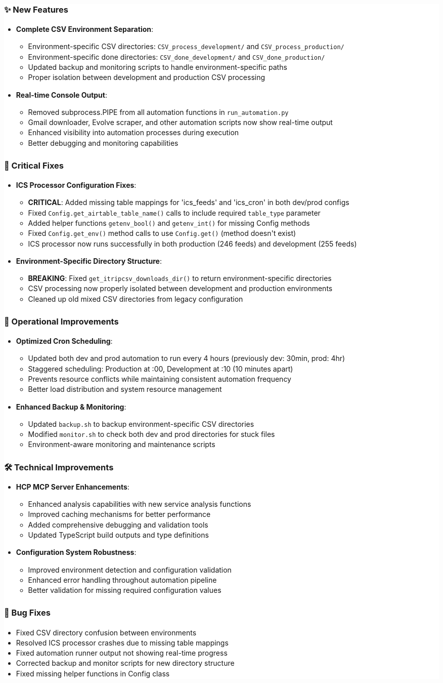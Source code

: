 ### ✨ New Features
- **Complete CSV Environment Separation**: 
  - Environment-specific CSV directories: `CSV_process_development/` and `CSV_process_production/`
  - Environment-specific done directories: `CSV_done_development/` and `CSV_done_production/`
  - Updated backup and monitoring scripts to handle environment-specific paths
  - Proper isolation between development and production CSV processing

- **Real-time Console Output**:
  - Removed subprocess.PIPE from all automation functions in `run_automation.py`
  - Gmail downloader, Evolve scraper, and other automation scripts now show real-time output
  - Enhanced visibility into automation processes during execution
  - Better debugging and monitoring capabilities

### 🔧 Critical Fixes
- **ICS Processor Configuration Fixes**:
  - **CRITICAL**: Added missing table mappings for 'ics_feeds' and 'ics_cron' in both dev/prod configs
  - Fixed `Config.get_airtable_table_name()` calls to include required `table_type` parameter
  - Added helper functions `getenv_bool()` and `getenv_int()` for missing Config methods
  - Fixed `Config.get_env()` method calls to use `Config.get()` (method doesn't exist)
  - ICS processor now runs successfully in both production (246 feeds) and development (255 feeds)

- **Environment-Specific Directory Structure**:
  - **BREAKING**: Fixed `get_itripcsv_downloads_dir()` to return environment-specific directories
  - CSV processing now properly isolated between development and production environments
  - Cleaned up old mixed CSV directories from legacy configuration

### 🔄 Operational Improvements
- **Optimized Cron Scheduling**:
  - Updated both dev and prod automation to run every 4 hours (previously dev: 30min, prod: 4hr)
  - Staggered scheduling: Production at :00, Development at :10 (10 minutes apart)
  - Prevents resource conflicts while maintaining consistent automation frequency
  - Better load distribution and system resource management

- **Enhanced Backup & Monitoring**:
  - Updated `backup.sh` to backup environment-specific CSV directories
  - Modified `monitor.sh` to check both dev and prod directories for stuck files
  - Environment-aware monitoring and maintenance scripts

### 🛠️ Technical Improvements
- **HCP MCP Server Enhancements**:
  - Enhanced analysis capabilities with new service analysis functions
  - Improved caching mechanisms for better performance
  - Added comprehensive debugging and validation tools
  - Updated TypeScript build outputs and type definitions

- **Configuration System Robustness**:
  - Improved environment detection and configuration validation
  - Enhanced error handling throughout automation pipeline
  - Better validation for missing required configuration values

### 🐛 Bug Fixes
- Fixed CSV directory confusion between environments
- Resolved ICS processor crashes due to missing table mappings
- Fixed automation runner output not showing real-time progress
- Corrected backup and monitor scripts for new directory structure
- Fixed missing helper functions in Config class
